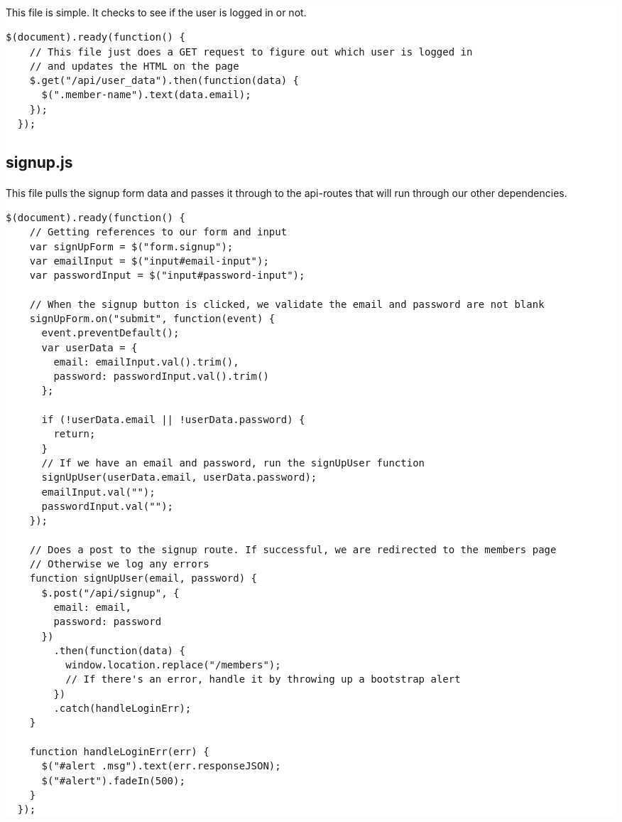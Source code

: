 This file is simple. It checks to see if the user is logged in or not. 

<pre>$(document).ready(function() {
    // This file just does a GET request to figure out which user is logged in
    // and updates the HTML on the page
    $.get("/api/user_data").then(function(data) {
      $(".member-name").text(data.email);
    });
  });</pre>

## signup.js

This file pulls the signup form data and passes it through to the api-routes that will run through our other dependencies. 

<pre>$(document).ready(function() {
    // Getting references to our form and input
    var signUpForm = $("form.signup");
    var emailInput = $("input#email-input");
    var passwordInput = $("input#password-input");
  
    // When the signup button is clicked, we validate the email and password are not blank
    signUpForm.on("submit", function(event) {
      event.preventDefault();
      var userData = {
        email: emailInput.val().trim(),
        password: passwordInput.val().trim()
      };
  
      if (!userData.email || !userData.password) {
        return;
      }
      // If we have an email and password, run the signUpUser function
      signUpUser(userData.email, userData.password);
      emailInput.val("");
      passwordInput.val("");
    });
  
    // Does a post to the signup route. If successful, we are redirected to the members page
    // Otherwise we log any errors
    function signUpUser(email, password) {
      $.post("/api/signup", {
        email: email,
        password: password
      })
        .then(function(data) {
          window.location.replace("/members");
          // If there's an error, handle it by throwing up a bootstrap alert
        })
        .catch(handleLoginErr);
    }
  
    function handleLoginErr(err) {
      $("#alert .msg").text(err.responseJSON);
      $("#alert").fadeIn(500);
    }
  });</pre>
